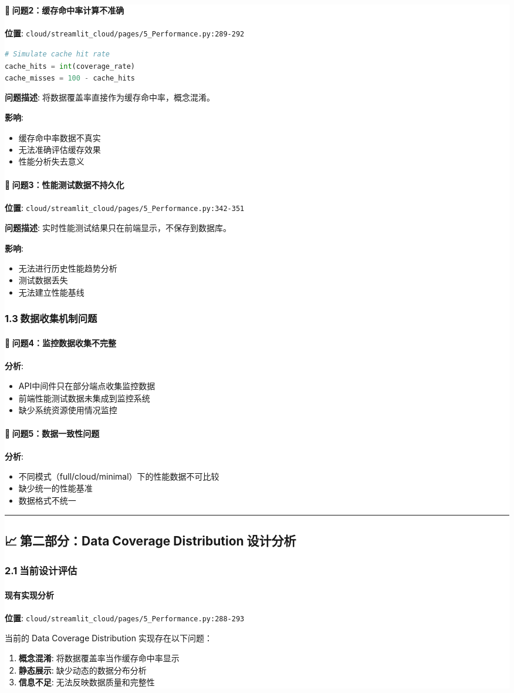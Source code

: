 #### 🚨 问题2：缓存命中率计算不准确
**位置**: `cloud/streamlit_cloud/pages/5_Performance.py:289-292`
```python
# Simulate cache hit rate
cache_hits = int(coverage_rate)
cache_misses = 100 - cache_hits
```

**问题描述**: 将数据覆盖率直接作为缓存命中率，概念混淆。

**影响**:
- 缓存命中率数据不真实
- 无法准确评估缓存效果
- 性能分析失去意义

#### 🚨 问题3：性能测试数据不持久化
**位置**: `cloud/streamlit_cloud/pages/5_Performance.py:342-351`

**问题描述**: 实时性能测试结果只在前端显示，不保存到数据库。

**影响**:
- 无法进行历史性能趋势分析
- 测试数据丢失
- 无法建立性能基线

### 1.3 数据收集机制问题

#### 🚨 问题4：监控数据收集不完整
**分析**: 
- API中间件只在部分端点收集监控数据
- 前端性能测试数据未集成到监控系统
- 缺少系统资源使用情况监控

#### 🚨 问题5：数据一致性问题
**分析**:
- 不同模式（full/cloud/minimal）下的性能数据不可比较
- 缺少统一的性能基准
- 数据格式不统一

---

## 📈 第二部分：Data Coverage Distribution 设计分析

### 2.1 当前设计评估

#### 现有实现分析
**位置**: `cloud/streamlit_cloud/pages/5_Performance.py:288-293`

当前的 Data Coverage Distribution 实现存在以下问题：

1. **概念混淆**: 将数据覆盖率当作缓存命中率显示
2. **静态展示**: 缺少动态的数据分布分析
3. **信息不足**: 无法反映数据质量和完整性
